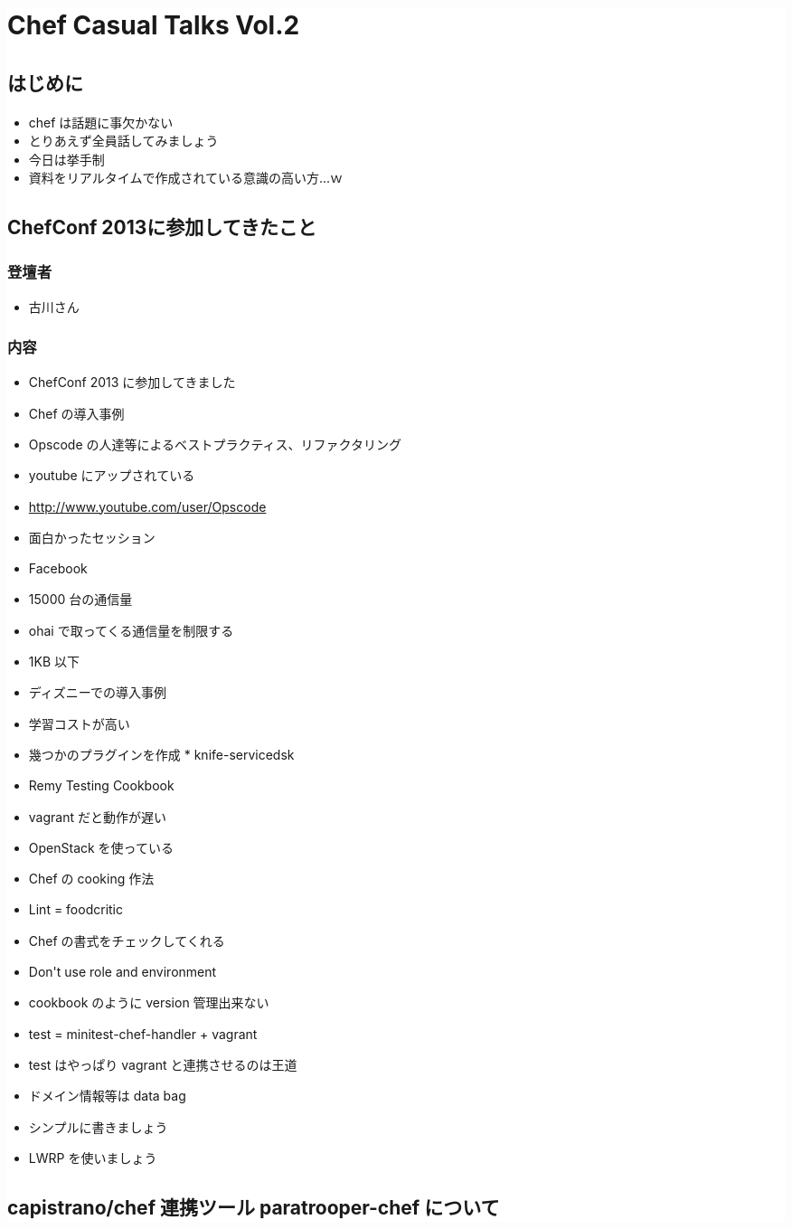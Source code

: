 # Chef Casual Talks Vol.2

## はじめに

 * chef は話題に事欠かない
 * とりあえず全員話してみましょう
 * 今日は挙手制
 * 資料をリアルタイムで作成されている意識の高い方...ｗ

## ChefConf 2013に参加してきたこと

### 登壇者

 * 古川さん

### 内容

 * ChefConf 2013 に参加してきました
  * Chef の導入事例
  * Opscode の人達等によるベストプラクティス、リファクタリング

 * youtube にアップされている
  * http://www.youtube.com/user/Opscode

 * 面白かったセッション
  * Facebook
   * 15000 台の通信量
   * ohai で取ってくる通信量を制限する
   * 1KB 以下

  * ディズニーでの導入事例
   * 学習コストが高い
   * 幾つかのプラグインを作成 
    * knife-servicedsk
   * Remy Testing Cookbook

  * vagrant だと動作が遅い
   * OpenStack を使っている

 * Chef の cooking 作法
  * Lint = foodcritic
   * Chef の書式をチェックしてくれる
  * Don't use role and environment
   * cookbook のように version 管理出来ない
  * test = minitest-chef-handler + vagrant
   * test はやっぱり vagrant と連携させるのは王道
  * ドメイン情報等は data bag
  * シンプルに書きましょう
  * LWRP を使いましょう

## capistrano/chef 連携ツール paratrooper-chef について
